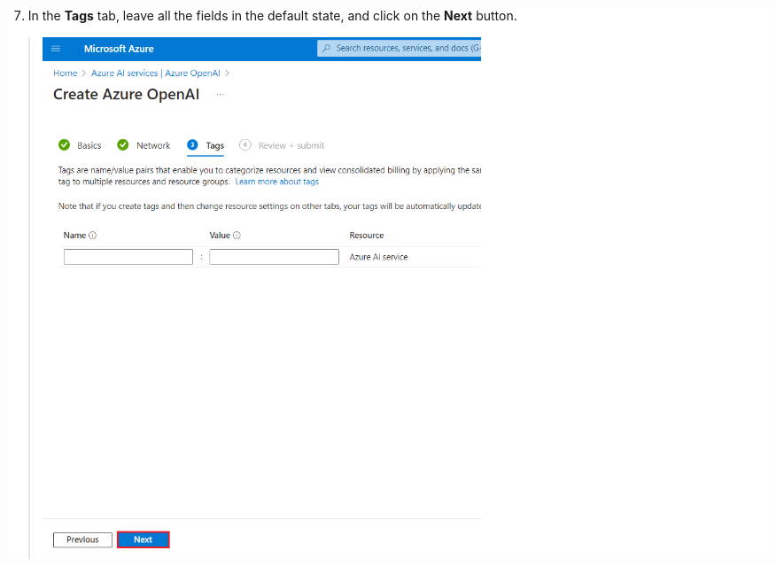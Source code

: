 7.  In the **Tags** tab, leave all the fields in the default state, and
    click on the **Next** button.

> <img src="./media/image16.png" style="width:5.1625in;height:6.08222in"
> alt="A screenshot of a computer Description automatically generated" />
